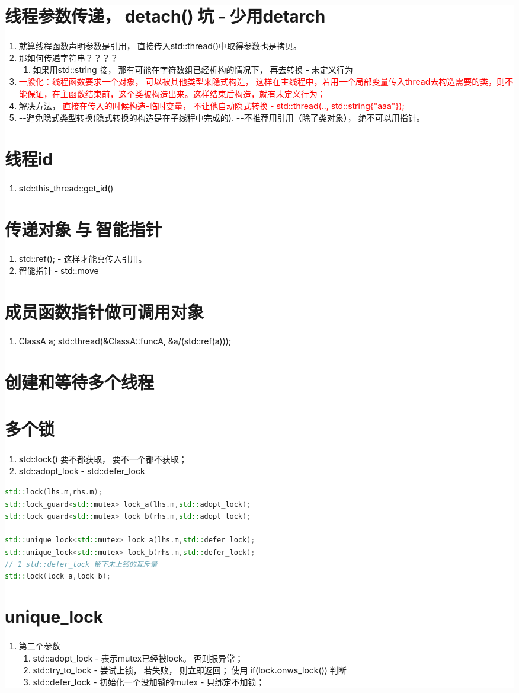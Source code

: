 # 线程参数传递， detach() 坑 - 少用detarch
1. 就算线程函数声明参数是引用， 直接传入std::thread()中取得参数也是拷贝。
2. 那如何传递字符串？？？？
    1. 如果用std::string 接， 那有可能在字符数组已经析构的情况下， 再去转换 - 未定义行为
3. <span style="color: red;"> 一般化：线程函数要求一个对象， 可以被其他类型来隐式构造， 这样在主线程中，若用一个局部变量传入thread去构造需要的类，则不能保证，在主函数结束前，这个类被构造出来。这样结束后构造，就有未定义行为；</span>
4. 解决方法， <span style="color: red;">直接在传入的时候构造-临时变量， 不让他自动隐式转换 - std::thread(.., std::string{"aaa"});</span>
5. --避免隐式类型转换(隐式转换的构造是在子线程中完成的). --不推荐用引用（除了类对象）， 绝不可以用指针。

# 线程id
1.   std::this_thread::get_id()

# 传递对象 与 智能指针
1. std::ref(); - 这样才能真传入引用。
2. 智能指针 - std::move
    
# 成员函数指针做可调用对象
1. ClassA a; std::thread(&ClassA::funcA, &a/(std::ref(a))); 

# 创建和等待多个线程

# 多个锁
1. std::lock() 要不都获取， 要不一个都不获取；
2. std::adopt_lock - std::defer_lock
```cpp
std::lock(lhs.m,rhs.m); 
std::lock_guard<std::mutex> lock_a(lhs.m,std::adopt_lock);
std::lock_guard<std::mutex> lock_b(rhs.m,std::adopt_lock);

std::unique_lock<std::mutex> lock_a(lhs.m,std::defer_lock);
std::unique_lock<std::mutex> lock_b(rhs.m,std::defer_lock);
// 1 std::defer_lock 留下未上锁的互斥量
std::lock(lock_a,lock_b);
```

# unique_lock
1. 第二个参数
    1. std::adopt_lock  - 表示mutex已经被lock。 否则报异常；
    2. std::try_to_lock - 尝试上锁， 若失败， 则立即返回；
        使用 if(lock.onws_lock())  判断
    3. std::defer_lock  - 初始化一个没加锁的mutex - 只绑定不加锁；
